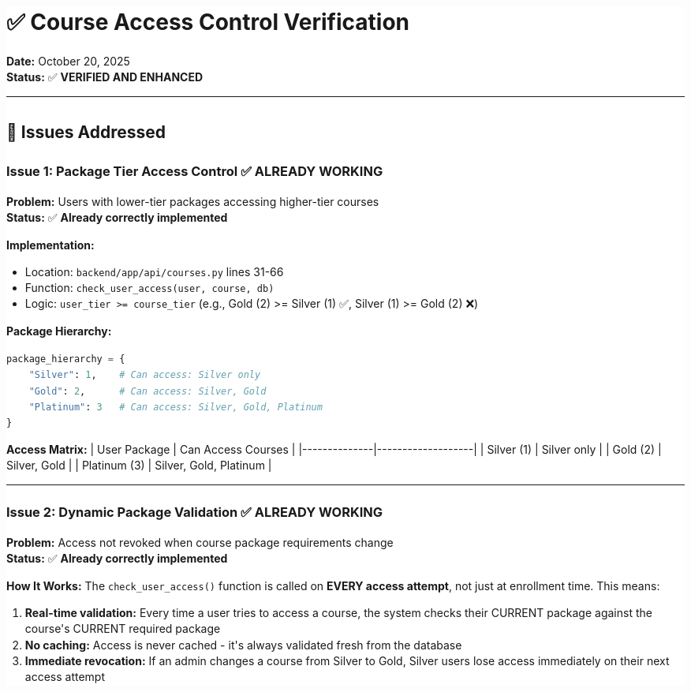 # ✅ Course Access Control Verification

**Date:** October 20, 2025  
**Status:** ✅ **VERIFIED AND ENHANCED**

---

## 🎯 Issues Addressed

### Issue 1: Package Tier Access Control ✅ ALREADY WORKING
**Problem:** Users with lower-tier packages accessing higher-tier courses  
**Status:** ✅ **Already correctly implemented**

**Implementation:**
- Location: `backend/app/api/courses.py` lines 31-66
- Function: `check_user_access(user, course, db)`
- Logic: `user_tier >= course_tier` (e.g., Gold (2) >= Silver (1) ✅, Silver (1) >= Gold (2) ❌)

**Package Hierarchy:**
```python
package_hierarchy = {
    "Silver": 1,    # Can access: Silver only
    "Gold": 2,      # Can access: Silver, Gold
    "Platinum": 3   # Can access: Silver, Gold, Platinum
}
```

**Access Matrix:**
| User Package | Can Access Courses |
|--------------|-------------------|
| Silver (1)   | Silver only |
| Gold (2)     | Silver, Gold |
| Platinum (3) | Silver, Gold, Platinum |

---

### Issue 2: Dynamic Package Validation ✅ ALREADY WORKING
**Problem:** Access not revoked when course package requirements change  
**Status:** ✅ **Already correctly implemented**

**How It Works:**
The `check_user_access()` function is called on **EVERY access attempt**, not just at enrollment time. This means:

1. **Real-time validation:** Every time a user tries to access a course, the system checks their CURRENT package against the course's CURRENT required package
2. **No caching:** Access is never cached - it's always validated fresh from the database
3. **Immediate revocation:** If an admin changes a course from Silver to Gold, Silver users lose access immediately on their next access attempt
